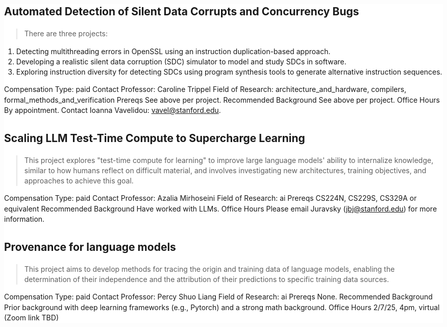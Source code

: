 






## Automated Detection of Silent Data Corrupts and Concurrency Bugs
> There are three projects: 

1. Detecting multithreading errors in OpenSSL using an instruction duplication-based approach.
2. Developing a realistic silent data corruption (SDC) simulator to model and study SDCs in software.
3. Exploring instruction diversity for detecting SDCs using program synthesis tools to generate alternative instruction sequences.

Compensation Type: paid
Contact Professor: Caroline Trippel
Field of Research: architecture_and_hardware, compilers, formal_methods_and_verification
Prereqs
See above per project.
Recommended Background
See above per project.
Office Hours
By appointment. Contact Ioanna Vavelidou: vavel@stanford.edu.




## Scaling LLM Test-Time Compute to Supercharge Learning
> This project explores "test-time compute for learning" to improve large language models' ability to internalize knowledge, similar to how humans reflect on difficult material, and involves investigating new architectures, training objectives, and approaches to achieve this goal.

Compensation Type: paid
Contact Professor: Azalia Mirhoseini
Field of Research: ai
Prereqs
CS224N, CS229S, CS329A or equivalent
Recommended Background
Have worked with LLMs.
Office Hours
Please email  Juravsky (jbj@stanford.edu) for more information.




## Provenance for language models
> This project aims to develop methods for tracing the origin and training data of language models, enabling the determination of their independence and the attribution of their predictions to specific training data sources.

Compensation Type: paid
Contact Professor: Percy Shuo Liang
Field of Research: ai
Prereqs
None.
Recommended Background
Prior background with deep learning frameworks (e.g., Pytorch) and a strong math background.
Office Hours
2/7/25, 4pm, virtual (Zoom link TBD)
